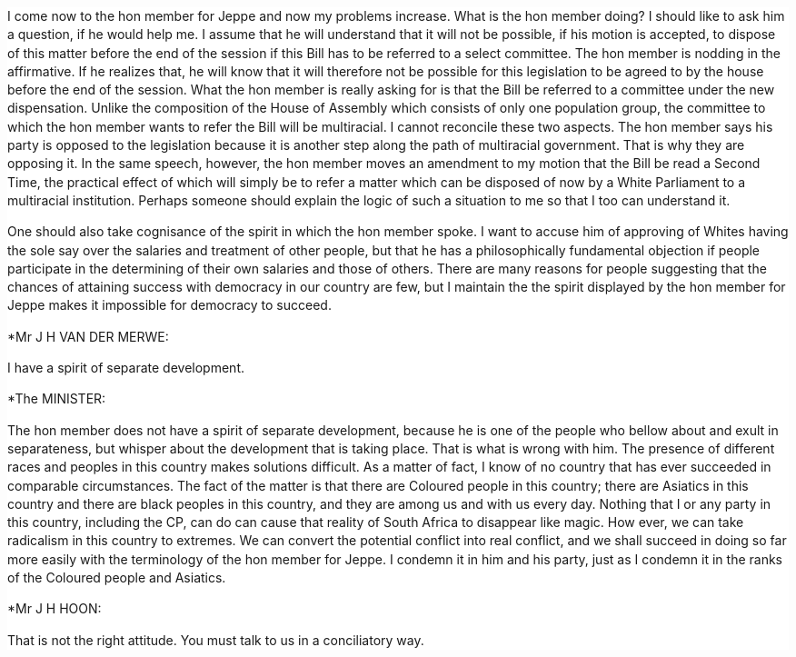 <p>I come now to the hon member for Jeppe and now my problems increase. What is the hon member doing? I should like to ask him a question, if he would help me. I assume that he will understand that it will not be possible, if his motion is accepted, to dispose of this matter before the end of the session if this Bill has to be referred to a select committee. The hon member is nodding in the affirmative. If he realizes that, he will know that it will therefore not be possible for this legislation to be agreed to by the house before the end of the session. What the hon member is really asking for is that the Bill be referred to a committee under the new dispensation. Unlike the composition of the House of Assembly which consists of only one population group, the committee to which the hon member wants to refer the Bill will be multiracial. I cannot reconcile these two aspects. The hon member says his party is opposed to the legislation because it is another step along the path of multiracial government. That is why they are opposing it. In the same speech, however, the hon member moves an amendment to my motion that the Bill be read a Second Time, the practical effect of which will simply be to refer a matter which can be disposed of now by a White Parliament to a multiracial institution. Perhaps someone should explain the logic of such a situation to me so that I too can understand it.</p>

<p>One should also take cognisance of the spirit in which the hon member spoke. I want to accuse him of approving of Whites having the sole say over the salaries and treatment of other people, but that he has a philosophically fundamental objection if people participate in the determining of their own salaries and those of others. There are many reasons for people suggesting that the chances of attaining success with democracy in our country are few, but I maintain the the spirit displayed by the hon member for Jeppe makes it impossible for democracy to succeed.</p>

</speech>

<speech by="#van_der_merwe">

<from>*Mr <person refersTo="hansard_za">J H VAN DER MERWE</person>:</from>

<p>I have a spirit of separate development.</p>

</speech>

<speech by="#minister">

<from>*The <person refersTo="hansard_za">MINISTER</person>:</from>

<p>The hon member does not have a spirit of separate development, because he is one of the people who bellow about and exult in separateness, but whisper about the development that is taking place. That is what is wrong with him. The presence of different races and peoples in this country makes solutions difficult. As a matter of fact, I know of no country that has ever succeeded in comparable circumstances. The fact of the matter is that there are Coloured people in this country; there are Asiatics in this country and there are black peoples in this country, and they are among us and with us every day. Nothing that I or any party in this country, including the CP, can do can cause that reality of South Africa to disappear like magic. How <span class="col_10757-10758" refersTo="page_1169"/>ever, we can take radicalism in this country to extremes. We can convert the potential conflict into real conflict, and we shall succeed in doing so far more easily with the terminology of the hon member for Jeppe. I condemn it in him and his party, just as I condemn it in the ranks of the Coloured people and Asiatics.</p>

</speech>

<speech by="#hoon">

<from>*Mr <person refersTo="hansard_za">J H HOON</person>:</from>

<p>That is not the right attitude. You must talk to us in a conciliatory way.</p>
